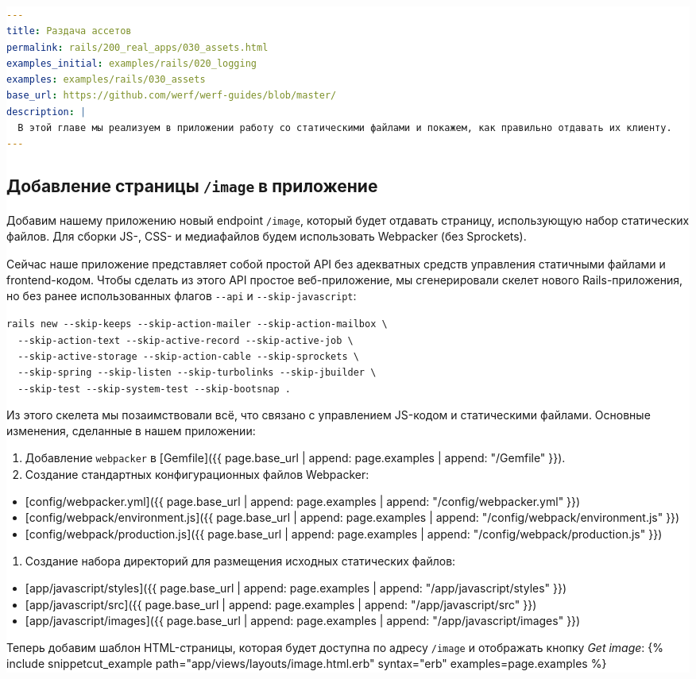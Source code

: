 ```yaml
---
title: Раздача ассетов
permalink: rails/200_real_apps/030_assets.html
examples_initial: examples/rails/020_logging
examples: examples/rails/030_assets
base_url: https://github.com/werf/werf-guides/blob/master/
description: |
  В этой главе мы реализуем в приложении работу со статическими файлами и покажем, как правильно отдавать их клиенту.
---
```


## Добавление страницы `/image` в приложение

Добавим нашему приложению новый endpoint `/image`, который будет отдавать страницу, использующую набор статических файлов. Для сборки JS-, CSS- и медиафайлов будем использовать Webpacker (без Sprockets).

Сейчас наше приложение представляет собой простой API без адекватных средств управления статичными файлами и frontend-кодом. Чтобы сделать из этого API простое веб-приложение, мы сгенерировали скелет нового Rails-приложения, но без ранее использованных флагов `--api` и `--skip-javascript`:
```shell
rails new --skip-keeps --skip-action-mailer --skip-action-mailbox \
  --skip-action-text --skip-active-record --skip-active-job \
  --skip-active-storage --skip-action-cable --skip-sprockets \
  --skip-spring --skip-listen --skip-turbolinks --skip-jbuilder \
  --skip-test --skip-system-test --skip-bootsnap .
```

Из этого скелета мы позаимствовали всё, что связано с управлением JS-кодом и статическими файлами. Основные изменения, сделанные в нашем приложении:
1. Добавление `webpacker` в [Gemfile]({{ page.base_url | append: page.examples | append: "/Gemfile" }}).
1. Создание стандартных конфигурационных файлов Webpacker:
  * [config/webpacker.yml]({{ page.base_url | append: page.examples | append: "/config/webpacker.yml" }})
  * [config/webpack/environment.js]({{ page.base_url | append: page.examples | append: "/config/webpack/environment.js" }})
  * [config/webpack/production.js]({{ page.base_url | append: page.examples | append: "/config/webpack/production.js" }})
1. Создание набора директорий для размещения исходных статических файлов:
  * [app/javascript/styles]({{ page.base_url | append: page.examples | append: "/app/javascript/styles" }})
  * [app/javascript/src]({{ page.base_url | append: page.examples | append: "/app/javascript/src" }})
  * [app/javascript/images]({{ page.base_url | append: page.examples | append: "/app/javascript/images" }})

Теперь добавим шаблон HTML-страницы, которая будет доступна по адресу `/image` и отображать кнопку _Get image_:
{% include snippetcut_example path="app/views/layouts/image.html.erb" syntax="erb" examples=page.examples %}
